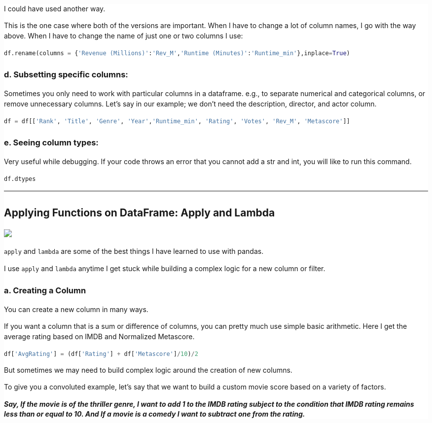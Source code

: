 I could have used another way.

This is the one case where both of the versions are important. When I have to change a lot of column names, I go with the way above. When I have to change the name of just one or two columns I use:

```py
df.rename(columns = {'Revenue (Millions)':'Rev_M','Runtime (Minutes)':'Runtime_min'},inplace=True)
```

### d. Subsetting specific columns:

Sometimes you only need to work with particular columns in a dataframe. e.g., to separate numerical and categorical columns, or remove unnecessary columns. Let’s say in our example; we don’t need the description, director, and actor column.

```py
df = df[['Rank', 'Title', 'Genre', 'Year','Runtime_min', 'Rating', 'Votes', 'Rev_M', 'Metascore']]
```

### e. Seeing column types:

Very useful while debugging. If your code throws an error that you cannot add a str and int, you will like to run this command.

```py
df.dtypes
```

---

## Applying Functions on DataFrame: Apply and Lambda

![](/images/pandas_subset/6.png)

`apply` and `lambda` are some of the best things I have learned to use with pandas.

I use `apply` and `lambda` anytime I get stuck while building a complex logic for a new column or filter.

### a. Creating a Column

You can create a new column in many ways.

If you want a column that is a sum or difference of columns, you can pretty much use simple basic arithmetic. Here I get the average rating based on IMDB and Normalized Metascore.

```py
df['AvgRating'] = (df['Rating'] + df['Metascore']/10)/2
```

But sometimes we may need to build complex logic around the creation of new columns.

To give you a convoluted example, let’s say that we want to build a custom movie score based on a variety of factors.

***Say, If the movie is of the thriller genre, I want to add 1 to the IMDB rating subject to the condition that IMDB rating remains less than or equal to 10. And If a movie is a comedy I want to subtract one from the rating.***
